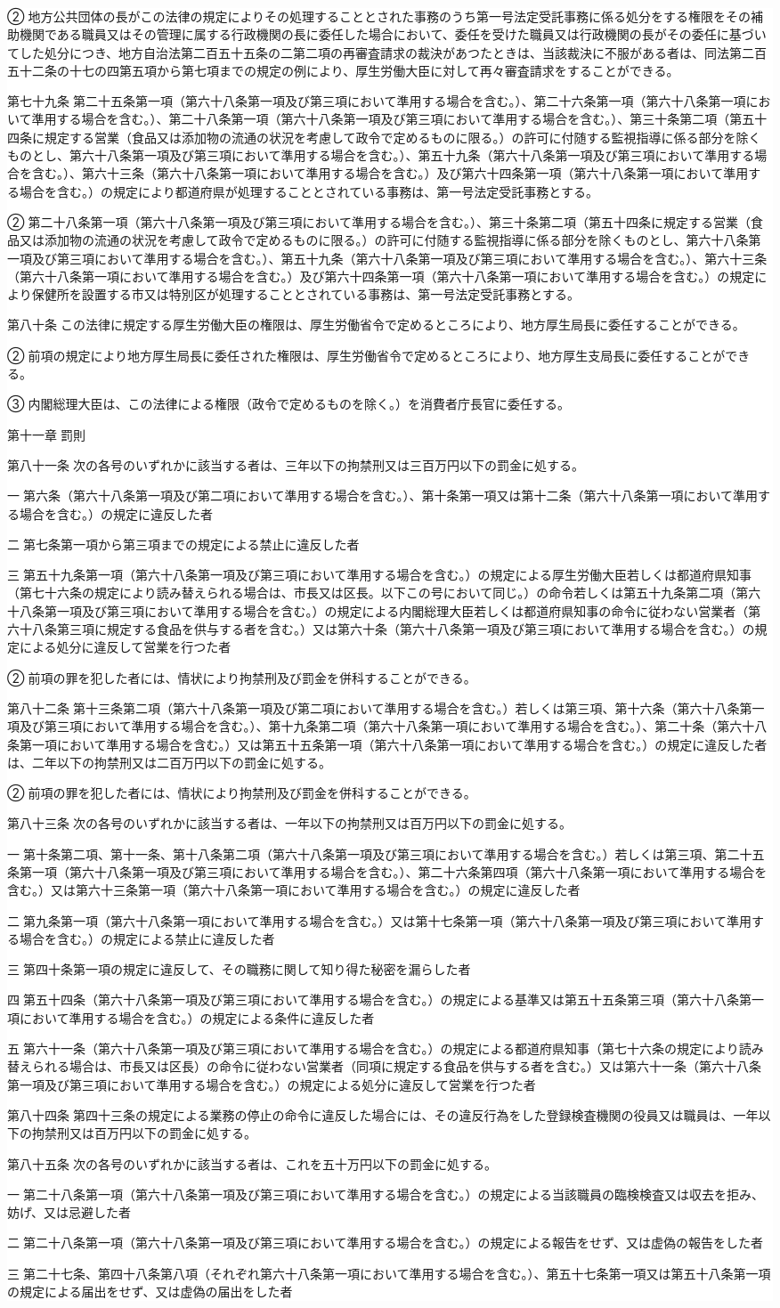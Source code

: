 ② 地方公共団体の長がこの法律の規定によりその処理することとされた事務のうち第一号法定受託事務に係る処分をする権限をその補助機関である職員又はその管理に属する行政機関の長に委任した場合において、委任を受けた職員又は行政機関の長がその委任に基づいてした処分につき、地方自治法第二百五十五条の二第二項の再審査請求の裁決があつたときは、当該裁決に不服がある者は、同法第二百五十二条の十七の四第五項から第七項までの規定の例により、厚生労働大臣に対して再々審査請求をすることができる。

第七十九条 第二十五条第一項（第六十八条第一項及び第三項において準用する場合を含む。）、第二十六条第一項（第六十八条第一項において準用する場合を含む。）、第二十八条第一項（第六十八条第一項及び第三項において準用する場合を含む。）、第三十条第二項（第五十四条に規定する営業（食品又は添加物の流通の状況を考慮して政令で定めるものに限る。）の許可に付随する監視指導に係る部分を除くものとし、第六十八条第一項及び第三項において準用する場合を含む。）、第五十九条（第六十八条第一項及び第三項において準用する場合を含む。）、第六十三条（第六十八条第一項において準用する場合を含む。）及び第六十四条第一項（第六十八条第一項において準用する場合を含む。）の規定により都道府県が処理することとされている事務は、第一号法定受託事務とする。

② 第二十八条第一項（第六十八条第一項及び第三項において準用する場合を含む。）、第三十条第二項（第五十四条に規定する営業（食品又は添加物の流通の状況を考慮して政令で定めるものに限る。）の許可に付随する監視指導に係る部分を除くものとし、第六十八条第一項及び第三項において準用する場合を含む。）、第五十九条（第六十八条第一項及び第三項において準用する場合を含む。）、第六十三条（第六十八条第一項において準用する場合を含む。）及び第六十四条第一項（第六十八条第一項において準用する場合を含む。）の規定により保健所を設置する市又は特別区が処理することとされている事務は、第一号法定受託事務とする。

第八十条 この法律に規定する厚生労働大臣の権限は、厚生労働省令で定めるところにより、地方厚生局長に委任することができる。

② 前項の規定により地方厚生局長に委任された権限は、厚生労働省令で定めるところにより、地方厚生支局長に委任することができる。

③ 内閣総理大臣は、この法律による権限（政令で定めるものを除く。）を消費者庁長官に委任する。

第十一章 罰則

第八十一条 次の各号のいずれかに該当する者は、三年以下の拘禁刑又は三百万円以下の罰金に処する。

一 第六条（第六十八条第一項及び第二項において準用する場合を含む。）、第十条第一項又は第十二条（第六十八条第一項において準用する場合を含む。）の規定に違反した者

二 第七条第一項から第三項までの規定による禁止に違反した者

三 第五十九条第一項（第六十八条第一項及び第三項において準用する場合を含む。）の規定による厚生労働大臣若しくは都道府県知事（第七十六条の規定により読み替えられる場合は、市長又は区長。以下この号において同じ。）の命令若しくは第五十九条第二項（第六十八条第一項及び第三項において準用する場合を含む。）の規定による内閣総理大臣若しくは都道府県知事の命令に従わない営業者（第六十八条第三項に規定する食品を供与する者を含む。）又は第六十条（第六十八条第一項及び第三項において準用する場合を含む。）の規定による処分に違反して営業を行つた者

② 前項の罪を犯した者には、情状により拘禁刑及び罰金を併科することができる。

第八十二条 第十三条第二項（第六十八条第一項及び第二項において準用する場合を含む。）若しくは第三項、第十六条（第六十八条第一項及び第三項において準用する場合を含む。）、第十九条第二項（第六十八条第一項において準用する場合を含む。）、第二十条（第六十八条第一項において準用する場合を含む。）又は第五十五条第一項（第六十八条第一項において準用する場合を含む。）の規定に違反した者は、二年以下の拘禁刑又は二百万円以下の罰金に処する。

② 前項の罪を犯した者には、情状により拘禁刑及び罰金を併科することができる。

第八十三条 次の各号のいずれかに該当する者は、一年以下の拘禁刑又は百万円以下の罰金に処する。

一 第十条第二項、第十一条、第十八条第二項（第六十八条第一項及び第三項において準用する場合を含む。）若しくは第三項、第二十五条第一項（第六十八条第一項及び第三項において準用する場合を含む。）、第二十六条第四項（第六十八条第一項において準用する場合を含む。）又は第六十三条第一項（第六十八条第一項において準用する場合を含む。）の規定に違反した者

二 第九条第一項（第六十八条第一項において準用する場合を含む。）又は第十七条第一項（第六十八条第一項及び第三項において準用する場合を含む。）の規定による禁止に違反した者

三 第四十条第一項の規定に違反して、その職務に関して知り得た秘密を漏らした者

四 第五十四条（第六十八条第一項及び第三項において準用する場合を含む。）の規定による基準又は第五十五条第三項（第六十八条第一項において準用する場合を含む。）の規定による条件に違反した者

五 第六十一条（第六十八条第一項及び第三項において準用する場合を含む。）の規定による都道府県知事（第七十六条の規定により読み替えられる場合は、市長又は区長）の命令に従わない営業者（同項に規定する食品を供与する者を含む。）又は第六十一条（第六十八条第一項及び第三項において準用する場合を含む。）の規定による処分に違反して営業を行つた者

第八十四条 第四十三条の規定による業務の停止の命令に違反した場合には、その違反行為をした登録検査機関の役員又は職員は、一年以下の拘禁刑又は百万円以下の罰金に処する。

第八十五条 次の各号のいずれかに該当する者は、これを五十万円以下の罰金に処する。

一 第二十八条第一項（第六十八条第一項及び第三項において準用する場合を含む。）の規定による当該職員の臨検検査又は収去を拒み、妨げ、又は忌避した者

二 第二十八条第一項（第六十八条第一項及び第三項において準用する場合を含む。）の規定による報告をせず、又は虚偽の報告をした者

三 第二十七条、第四十八条第八項（それぞれ第六十八条第一項において準用する場合を含む。）、第五十七条第一項又は第五十八条第一項の規定による届出をせず、又は虚偽の届出をした者

